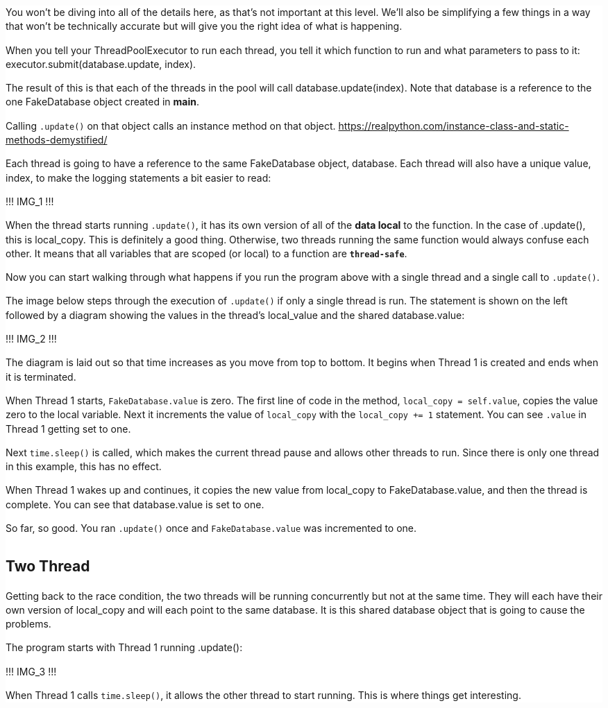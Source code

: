 You won’t be diving into all of the details here, as that’s not important at this level. We’ll also be simplifying a few things in a way that won’t be technically accurate but will give you the right idea of what is happening.

When you tell your ThreadPoolExecutor to run each thread, you tell it which function to run and what parameters to pass to it: executor.submit(database.update, index).

The result of this is that each of the threads in the pool will call database.update(index). Note that database is a reference to the one FakeDatabase object created in __main__. 

Calling `.update()` on that object calls an instance method on that object.
https://realpython.com/instance-class-and-static-methods-demystified/

Each thread is going to have a reference to the same FakeDatabase object, database. Each thread will also have a unique value, index, to make the logging statements a bit easier to read:

!!! IMG_1 !!!

When the thread starts running `.update()`, it has its own version of all of the **data local** to the function. In the case of .update(), this is local_copy. This is definitely a good thing. Otherwise, two threads running the same function would always confuse each other. It means that all variables that are scoped (or local) to a function are **`thread-safe`**.

Now you can start walking through what happens if you run the program above with a single thread and a single call to `.update()`.

The image below steps through the execution of `.update()` if only a single thread is run. The statement is shown on the left followed by a diagram showing the values in the thread’s local_value and the shared database.value:

!!! IMG_2 !!!

The diagram is laid out so that time increases as you move from top to bottom. It begins when Thread 1 is created and ends when it is terminated.

When Thread 1 starts, `FakeDatabase.value` is zero. The first line of code in the method, `local_copy = self.value`, copies the value zero to the local variable. Next it increments the value of `local_copy` with the `local_copy += 1` statement. You can see `.value` in Thread 1 getting set to one.

Next `time.sleep()` is called, which makes the current thread pause and allows other threads to run. Since there is only one thread in this example, this has no effect.

When Thread 1 wakes up and continues, it copies the new value from local_copy to FakeDatabase.value, and then the thread is complete. You can see that database.value is set to one.

So far, so good. You ran `.update()` once and `FakeDatabase.value` was incremented to one.


## Two Thread 

Getting back to the race condition, the two threads will be running concurrently but not at the same time. They will each have their own version of local_copy and will each point to the same database. It is this shared database object that is going to cause the problems.

The program starts with Thread 1 running .update():

!!! IMG_3 !!!

When Thread 1 calls `time.sleep()`, it allows the other thread to start running. This is where things get interesting.
